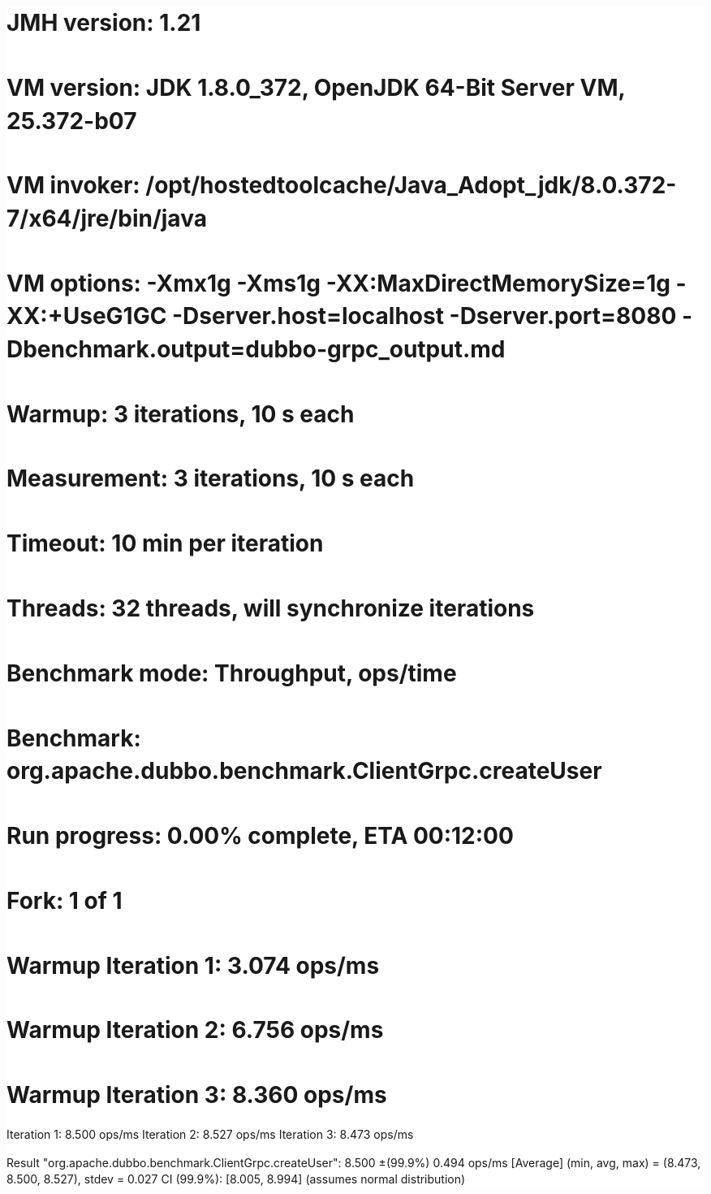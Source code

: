 # JMH version: 1.21
# VM version: JDK 1.8.0_372, OpenJDK 64-Bit Server VM, 25.372-b07
# VM invoker: /opt/hostedtoolcache/Java_Adopt_jdk/8.0.372-7/x64/jre/bin/java
# VM options: -Xmx1g -Xms1g -XX:MaxDirectMemorySize=1g -XX:+UseG1GC -Dserver.host=localhost -Dserver.port=8080 -Dbenchmark.output=dubbo-grpc_output.md
# Warmup: 3 iterations, 10 s each
# Measurement: 3 iterations, 10 s each
# Timeout: 10 min per iteration
# Threads: 32 threads, will synchronize iterations
# Benchmark mode: Throughput, ops/time
# Benchmark: org.apache.dubbo.benchmark.ClientGrpc.createUser

# Run progress: 0.00% complete, ETA 00:12:00
# Fork: 1 of 1
# Warmup Iteration   1: 3.074 ops/ms
# Warmup Iteration   2: 6.756 ops/ms
# Warmup Iteration   3: 8.360 ops/ms
Iteration   1: 8.500 ops/ms
Iteration   2: 8.527 ops/ms
Iteration   3: 8.473 ops/ms


Result "org.apache.dubbo.benchmark.ClientGrpc.createUser":
  8.500 ±(99.9%) 0.494 ops/ms [Average]
  (min, avg, max) = (8.473, 8.500, 8.527), stdev = 0.027
  CI (99.9%): [8.005, 8.994] (assumes normal distribution)
